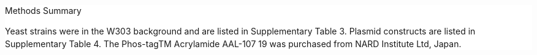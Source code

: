 Methods Summary

Yeast strains were in the W303 background and are listed in Supplementary Table 3. Plasmid constructs are listed in Supplementary Table 4. The Phos-tagTM Acrylamide AAL-107 19 was purchased from NARD Institute Ltd, Japan.
